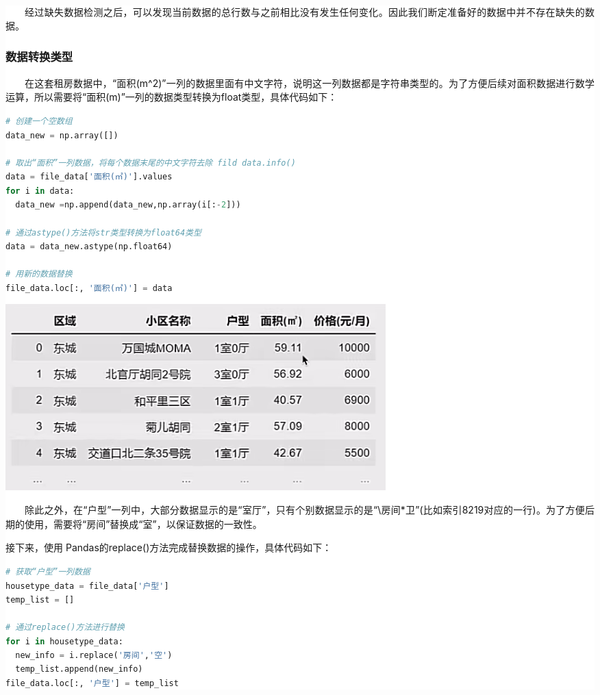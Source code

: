 <p align = "justify" style = "text-indent:2em">经过缺失数据检测之后，可以发现当前数据的总行数与之前相比没有发生任何变化。因此我们断定准备好的数据中并不存在缺失的数据。</p>

### 数据转换类型

<p align = "justify" style = "text-indent:2em">在这套租房数据中，“面积(m^2)”一列的数据里面有中文字符，说明这一列数据都是字符串类型的。为了方便后续对面积数据进行数学运算，所以需要将“面积(m)”一列的数据类型转换为float类型，具体代码如下：</p>

```python
# 创建一个空数组
data_new = np.array([])

# 取出“面积”一列数据，将每个数据末尾的中文字符去除 fild data.info()
data = file_data['面积(㎡)'].values
for i in data:
  data_new =np.append(data_new,np.array(i[:-2]))

# 通过astype()方法将str类型转换为float64类型
data = data_new.astype(np.float64)

# 用新的数据替换
file_data.loc[:, '面积(㎡)'] = data
```

![](./Seaborn案例分析/Snipaste_03.png)

<p align = "justify" style = "text-indent:2em">除此之外，在“户型”一列中，大部分数据显示的是“室厅”，只有个别数据显示的是“\房间*卫”(比如索引8219对应的一行)。为了方便后期的使用，需要将“房间”替换成“室”，以保证数据的一致性。</p>

接下来，使用 Pandas的replace()方法完成替换数据的操作，具体代码如下：

```python
# 获取“户型”一列数据
housetype_data = file_data['户型']
temp_list = []

# 通过replace()方法进行替换
for i in housetype_data:
  new_info = i.replace('房间','空')
  temp_list.append(new_info)
file_data.loc[:, '户型'] = temp_list
```
